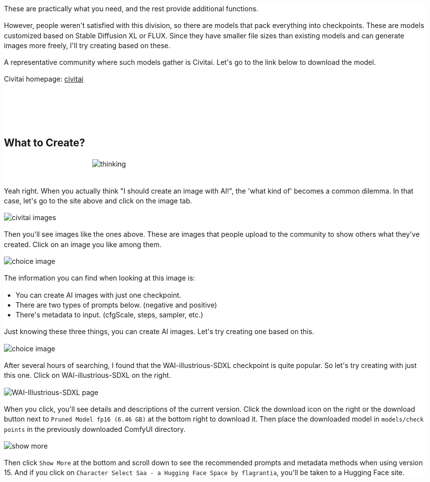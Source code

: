 These are practically what you need, and the rest provide additional functions.

However, people weren't satisfied with this division, so there are models that pack everything into checkpoints. These are models customized based on Stable Diffusion XL or FLUX. Since they have smaller file sizes than existing models and can generate images more freely, I'll try creating based on these.

A representative community where such models gather is Civitai. Let's go to the link below to download the model.

Civitai homepage: [civitai](https://civitai.com/)

<br><br><br>


## What to Create?

<img src="https://pub-9fab8c462d8d4428bf45385586df9f1a.r2.dev/unnamed.jpg" alt="thinking" style="width: 100%; max-width: 500px; display: block; margin: 0 auto;">

<br>

Yeah right. When you actually think "I should create an image with AI!", the 'what kind of' becomes a common dilemma. In that case, let's go to the site above and click on the image tab.

![civitai images](https://pub-9fab8c462d8d4428bf45385586df9f1a.r2.dev/2025-10-17-221523_hyprshot.png)

Then you'll see images like the ones above. These are images that people upload to the community to show others what they've created. Click on an image you like among them.

![choice image](https://pub-9fab8c462d8d4428bf45385586df9f1a.r2.dev/2025-10-17-221938_hyprshot.png)

The information you can find when looking at this image is:

- You can create AI images with just one checkpoint.
- There are two types of prompts below. (negative and positive)
- There's metadata to input. (cfgScale, steps, sampler, etc.)

Just knowing these three things, you can create AI images. Let's try creating one based on this.

![choice image](https://pub-9fab8c462d8d4428bf45385586df9f1a.r2.dev/2025-10-17-222202_hyprshot.png)

After several hours of searching, I found that the WAI-illustrious-SDXL checkpoint is quite popular. So let's try creating with just this one. Click on WAI-illustrious-SDXL on the right.

![WAI-Illustrious-SDXL page](https://pub-9fab8c462d8d4428bf45385586df9f1a.r2.dev/2025-10-17-222406_hyprshot.png)

When you click, you'll see details and descriptions of the current version. Click the download icon on the right or the download button next to `Pruned Model fp16 (6.46 GB)` at the bottom right to download it. Then place the downloaded model in `models/checkpoints` in the previously downloaded ComfyUI directory.

![show more](https://pub-9fab8c462d8d4428bf45385586df9f1a.r2.dev/2025-10-17-222715_hyprshot.png)

Then click `Show More` at the bottom and scroll down to see the recommended prompts and metadata methods when using version 15. And if you click on `Character Select Saa - a Hugging Face Space by flagrantia`, you'll be taken to a Hugging Face site.

